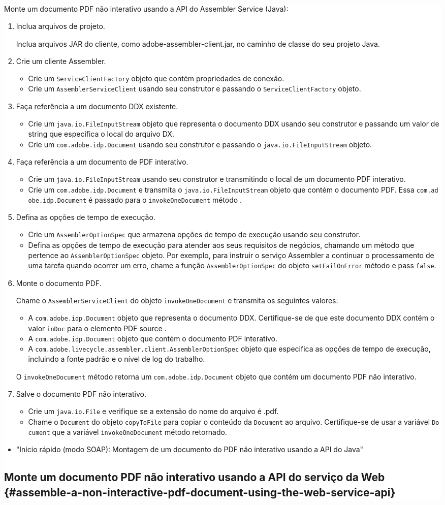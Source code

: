 Monte um documento PDF não interativo usando a API do Assembler Service (Java):

1. Inclua arquivos de projeto.

   Inclua arquivos JAR do cliente, como adobe-assembler-client.jar, no caminho de classe do seu projeto Java.

1. Crie um cliente Assembler.

   * Crie um `ServiceClientFactory` objeto que contém propriedades de conexão.
   * Crie um `AssemblerServiceClient` usando seu construtor e passando o `ServiceClientFactory` objeto.

1. Faça referência a um documento DDX existente.

   * Crie um `java.io.FileInputStream` objeto que representa o documento DDX usando seu construtor e passando um valor de string que especifica o local do arquivo DX.
   * Crie um `com.adobe.idp.Document` usando seu construtor e passando o `java.io.FileInputStream` objeto.

1. Faça referência a um documento de PDF interativo.

   * Crie um `java.io.FileInputStream` usando seu construtor e transmitindo o local de um documento PDF interativo.
   * Crie um `com.adobe.idp.Document` e transmita o `java.io.FileInputStream` objeto que contém o documento PDF. Essa `com.adobe.idp.Document` é passado para o `invokeOneDocument` método .

1. Defina as opções de tempo de execução.

   * Crie um `AssemblerOptionSpec` que armazena opções de tempo de execução usando seu construtor.
   * Defina as opções de tempo de execução para atender aos seus requisitos de negócios, chamando um método que pertence ao `AssemblerOptionSpec` objeto. Por exemplo, para instruir o serviço Assembler a continuar o processamento de uma tarefa quando ocorrer um erro, chame a função `AssemblerOptionSpec` do objeto `setFailOnError` método e pass `false`.

1. Monte o documento PDF.

   Chame o `AssemblerServiceClient` do objeto `invokeOneDocument` e transmita os seguintes valores:

   * A `com.adobe.idp.Document` objeto que representa o documento DDX. Certifique-se de que este documento DDX contém o valor `inDoc` para o elemento PDF source .
   * A `com.adobe.idp.Document` objeto que contém o documento PDF interativo.
   * A `com.adobe.livecycle.assembler.client.AssemblerOptionSpec` objeto que especifica as opções de tempo de execução, incluindo a fonte padrão e o nível de log do trabalho.

   O `invokeOneDocument` método retorna um `com.adobe.idp.Document` objeto que contém um documento PDF não interativo.

1. Salve o documento PDF não interativo.

   * Crie um `java.io.File` e verifique se a extensão do nome do arquivo é .pdf.
   * Chame o `Document` do objeto `copyToFile` para copiar o conteúdo da `Document` ao arquivo. Certifique-se de usar a variável `Document` que a variável `invokeOneDocument` método retornado.

* &quot;Início rápido (modo SOAP): Montagem de um documento do PDF não interativo usando a API do Java&quot;

## Monte um documento PDF não interativo usando a API do serviço da Web {#assemble-a-non-interactive-pdf-document-using-the-web-service-api}
